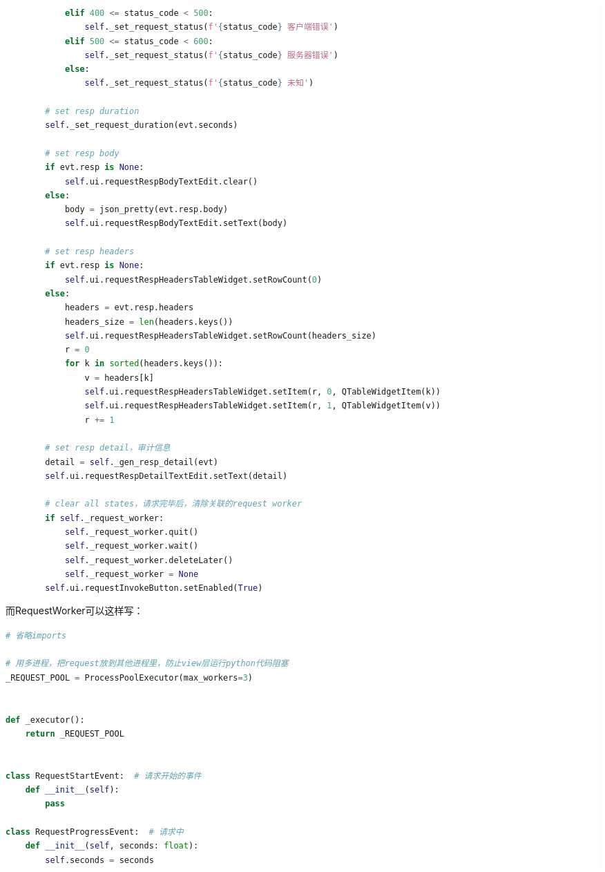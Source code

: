 ```python
            elif 400 <= status_code < 500:
                self._set_request_status(f'{status_code} 客户端错误')
            elif 500 <= status_code < 600:
                self._set_request_status(f'{status_code} 服务器错误')
            else:
                self._set_request_status(f'{status_code} 未知')

        # set resp duration
        self._set_request_duration(evt.seconds)

        # set resp body
        if evt.resp is None:
            self.ui.requestRespBodyTextEdit.clear()
        else:
            body = json_pretty(evt.resp.body)
            self.ui.requestRespBodyTextEdit.setText(body)

        # set resp headers
        if evt.resp is None:
            self.ui.requestRespHeadersTableWidget.setRowCount(0)
        else:
            headers = evt.resp.headers
            headers_size = len(headers.keys())
            self.ui.requestRespHeadersTableWidget.setRowCount(headers_size)
            r = 0
            for k in sorted(headers.keys()):
                v = headers[k]
                self.ui.requestRespHeadersTableWidget.setItem(r, 0, QTableWidgetItem(k))
                self.ui.requestRespHeadersTableWidget.setItem(r, 1, QTableWidgetItem(v))
                r += 1

        # set resp detail，审计信息
        detail = self._gen_resp_detail(evt)
        self.ui.requestRespDetailTextEdit.setText(detail)

        # clear all states，请求完毕后，清除关联的request worker
        if self._request_worker:
            self._request_worker.quit()
            self._request_worker.wait()
            self._request_worker.deleteLater()
            self._request_worker = None
        self.ui.requestInvokeButton.setEnabled(True)
```

而RequestWorker可以这样写：

```python
# 省略imports

# 用多进程，把request放到其他进程里，防止view层运行python代码阻塞
_REQUEST_POOL = ProcessPoolExecutor(max_workers=3)


def _executor():
    return _REQUEST_POOL


class RequestStartEvent:  # 请求开始的事件
    def __init__(self):
        pass

class RequestProgressEvent:  # 请求中
    def __init__(self, seconds: float):
        self.seconds = seconds
```